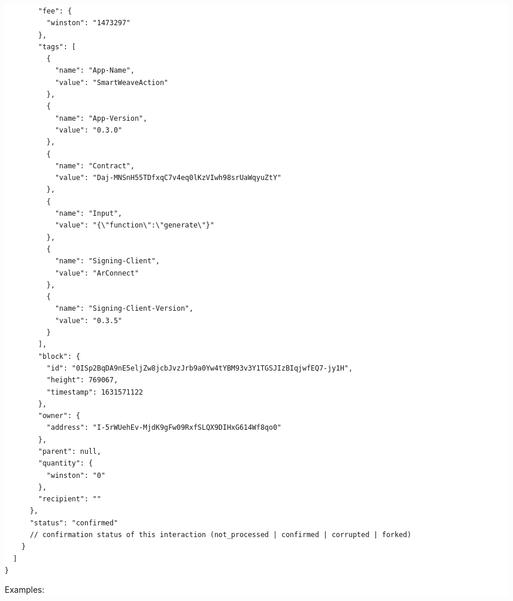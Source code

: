 ```json5
        "fee": {
          "winston": "1473297"
        },
        "tags": [
          {
            "name": "App-Name",
            "value": "SmartWeaveAction"
          },
          {
            "name": "App-Version",
            "value": "0.3.0"
          },
          {
            "name": "Contract",
            "value": "Daj-MNSnH55TDfxqC7v4eq0lKzVIwh98srUaWqyuZtY"
          },
          {
            "name": "Input",
            "value": "{\"function\":\"generate\"}"
          },
          {
            "name": "Signing-Client",
            "value": "ArConnect"
          },
          {
            "name": "Signing-Client-Version",
            "value": "0.3.5"
          }
        ],
        "block": {
          "id": "0ISp2BqDA9nE5eljZw8jcbJvzJrb9a0Yw4tYBM93v3Y1TGSJIzBIqjwfEQ7-jy1H",
          "height": 769067,
          "timestamp": 1631571122
        },
        "owner": {
          "address": "I-5rWUehEv-MjdK9gFw09RxfSLQX9DIHxG614Wf8qo0"
        },
        "parent": null,
        "quantity": {
          "winston": "0"
        },
        "recipient": ""
      },
      "status": "confirmed"
      // confirmation status of this interaction (not_processed | confirmed | corrupted | forked)
    }
  ]
}
```

Examples:
